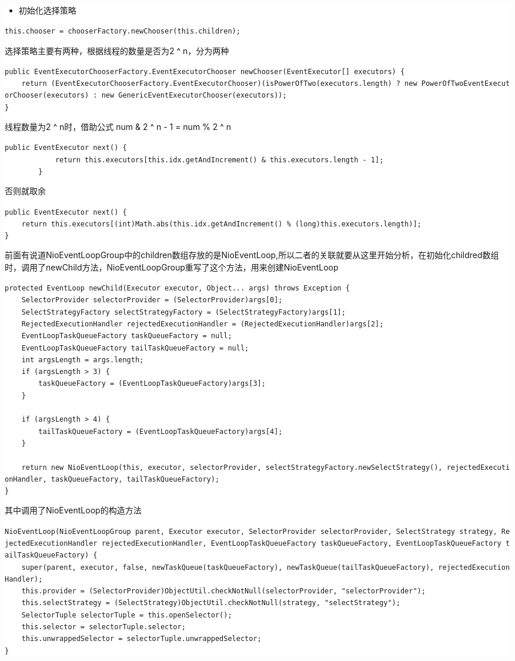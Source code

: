 * 初始化选择策略

```
this.chooser = chooserFactory.newChooser(this.children);
```

选择策略主要有两种，根据线程的数量是否为2 ^ n，分为两种

```
public EventExecutorChooserFactory.EventExecutorChooser newChooser(EventExecutor[] executors) {
    return (EventExecutorChooserFactory.EventExecutorChooser)(isPowerOfTwo(executors.length) ? new PowerOfTwoEventExecutorChooser(executors) : new GenericEventExecutorChooser(executors));
}
```

线程数量为2 ^ n时，借助公式 num & 2 ^ n - 1 = num % 2 ^ n

```
public EventExecutor next() {
            return this.executors[this.idx.getAndIncrement() & this.executors.length - 1];
        }
```

否则就取余

```
public EventExecutor next() {
    return this.executors[(int)Math.abs(this.idx.getAndIncrement() % (long)this.executors.length)];
}
```

前面有说道NioEventLoopGroup中的children数组存放的是NioEventLoop,所以二者的关联就要从这里开始分析，在初始化childred数组时，调用了newChild方法，NioEventLoopGroup重写了这个方法，用来创建NioEventLoop

```
protected EventLoop newChild(Executor executor, Object... args) throws Exception {
    SelectorProvider selectorProvider = (SelectorProvider)args[0];
    SelectStrategyFactory selectStrategyFactory = (SelectStrategyFactory)args[1];
    RejectedExecutionHandler rejectedExecutionHandler = (RejectedExecutionHandler)args[2];
    EventLoopTaskQueueFactory taskQueueFactory = null;
    EventLoopTaskQueueFactory tailTaskQueueFactory = null;
    int argsLength = args.length;
    if (argsLength > 3) {
        taskQueueFactory = (EventLoopTaskQueueFactory)args[3];
    }

    if (argsLength > 4) {
        tailTaskQueueFactory = (EventLoopTaskQueueFactory)args[4];
    }

    return new NioEventLoop(this, executor, selectorProvider, selectStrategyFactory.newSelectStrategy(), rejectedExecutionHandler, taskQueueFactory, tailTaskQueueFactory);
}
```

其中调用了NioEventLoop的构造方法

```
NioEventLoop(NioEventLoopGroup parent, Executor executor, SelectorProvider selectorProvider, SelectStrategy strategy, RejectedExecutionHandler rejectedExecutionHandler, EventLoopTaskQueueFactory taskQueueFactory, EventLoopTaskQueueFactory tailTaskQueueFactory) {
    super(parent, executor, false, newTaskQueue(taskQueueFactory), newTaskQueue(tailTaskQueueFactory), rejectedExecutionHandler);
    this.provider = (SelectorProvider)ObjectUtil.checkNotNull(selectorProvider, "selectorProvider");
    this.selectStrategy = (SelectStrategy)ObjectUtil.checkNotNull(strategy, "selectStrategy");
    SelectorTuple selectorTuple = this.openSelector();
    this.selector = selectorTuple.selector;
    this.unwrappedSelector = selectorTuple.unwrappedSelector;
}
```